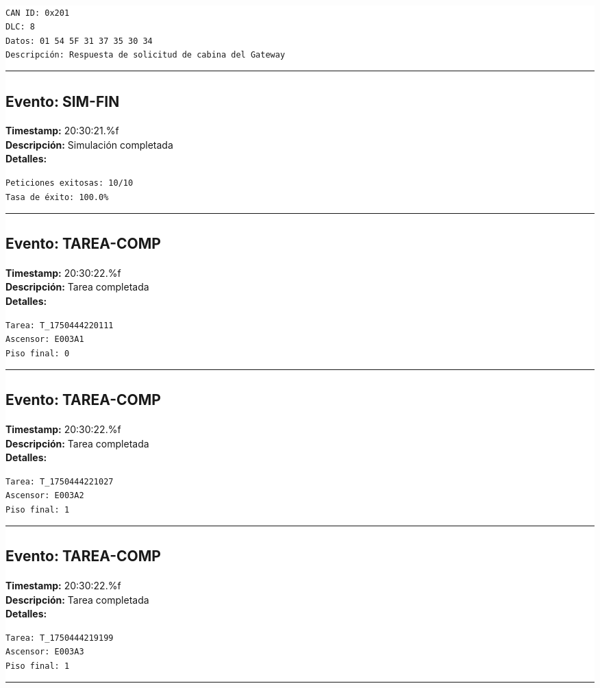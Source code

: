 ```
CAN ID: 0x201
DLC: 8
Datos: 01 54 5F 31 37 35 30 34 
Descripción: Respuesta de solicitud de cabina del Gateway
```

---

## Evento: SIM-FIN

**Timestamp:** 20:30:21.%f  
**Descripción:** Simulación completada  
**Detalles:**

```
Peticiones exitosas: 10/10
Tasa de éxito: 100.0%
```

---

## Evento: TAREA-COMP

**Timestamp:** 20:30:22.%f  
**Descripción:** Tarea completada  
**Detalles:**

```
Tarea: T_1750444220111
Ascensor: E003A1
Piso final: 0
```

---

## Evento: TAREA-COMP

**Timestamp:** 20:30:22.%f  
**Descripción:** Tarea completada  
**Detalles:**

```
Tarea: T_1750444221027
Ascensor: E003A2
Piso final: 1
```

---

## Evento: TAREA-COMP

**Timestamp:** 20:30:22.%f  
**Descripción:** Tarea completada  
**Detalles:**

```
Tarea: T_1750444219199
Ascensor: E003A3
Piso final: 1
```

---

